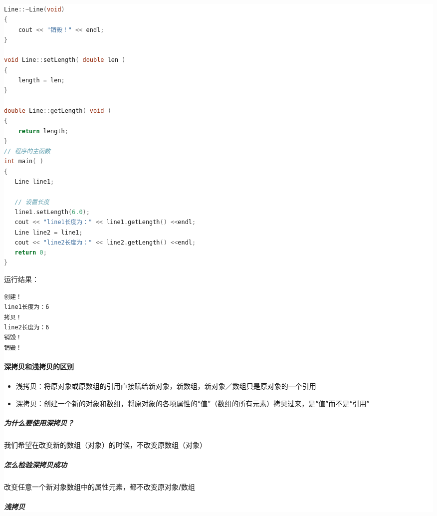 ```c++
Line::~Line(void)
{
    cout << "销毁！" << endl;
}
 
void Line::setLength( double len )
{
    length = len;
}
 
double Line::getLength( void )
{
    return length;
}
// 程序的主函数
int main( )
{
   Line line1;
 
   // 设置长度
   line1.setLength(6.0); 
   cout << "line1长度为：" << line1.getLength() <<endl;
   Line line2 = line1;
   cout << "line2长度为：" << line2.getLength() <<endl;
   return 0;
}
```

运行结果：

```shell
创建！
line1长度为：6
拷贝！
line2长度为：6
销毁！
销毁！
```

#### 深拷贝和浅拷贝的区别

- 浅拷贝：将原对象或原数组的引用直接赋给新对象，新数组，新对象／数组只是原对象的一个引用

- 深拷贝：创建一个新的对象和数组，将原对象的各项属性的“值”（数组的所有元素）拷贝过来，是“值”而不是“引用”

##### 为什么要使用深拷贝？

我们希望在改变新的数组（对象）的时候，不改变原数组（对象）

##### 怎么检验深拷贝成功

改变任意一个新对象数组中的属性元素，都不改变原对象/数组

##### 浅拷贝
